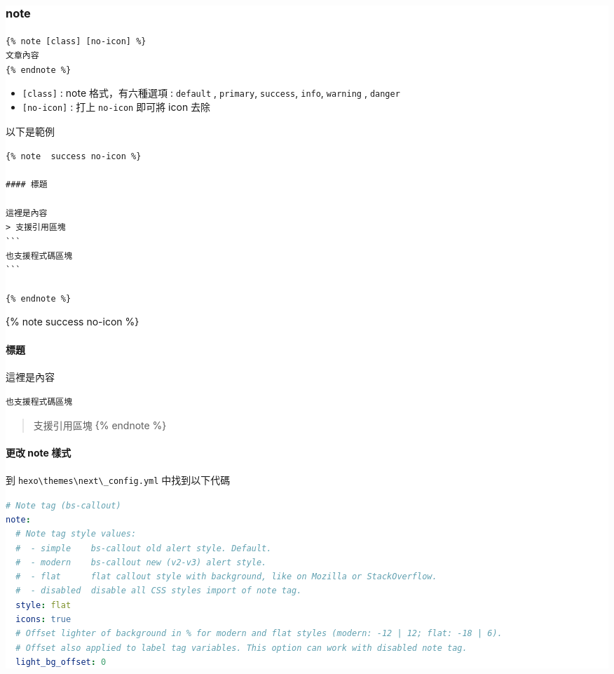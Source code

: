 ### note

```jinja
{% note [class] [no-icon] %}
文章內容
{% endnote %}
```

- `[class]`  :  note 格式，有六種選項 : `default` , `primary`, `success`, `info`, `warning` , `danger`
- `[no-icon]` : 打上 `no-icon` 即可將 icon 去除

以下是範例

````jinja
{% note  success no-icon %}

#### 標題

這裡是內容
> 支援引用區塊
```
也支援程式碼區塊
```

{% endnote %}
````



{% note  success no-icon %}
#### 標題

這裡是內容



```
也支援程式碼區塊
```
> 支援引用區塊
{% endnote %}

#### 更改 note 樣式

到 `hexo\themes\next\_config.yml` 中找到以下代碼

```yml
# Note tag (bs-callout)
note:
  # Note tag style values:
  #  - simple    bs-callout old alert style. Default.
  #  - modern    bs-callout new (v2-v3) alert style.
  #  - flat      flat callout style with background, like on Mozilla or StackOverflow.
  #  - disabled  disable all CSS styles import of note tag.
  style: flat
  icons: true
  # Offset lighter of background in % for modern and flat styles (modern: -12 | 12; flat: -18 | 6).
  # Offset also applied to label tag variables. This option can work with disabled note tag.
  light_bg_offset: 0
```
